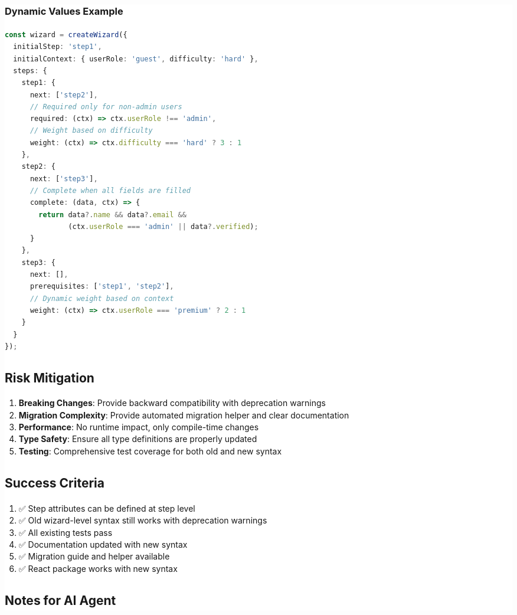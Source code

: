 ### Dynamic Values Example
```typescript
const wizard = createWizard({
  initialStep: 'step1',
  initialContext: { userRole: 'guest', difficulty: 'hard' },
  steps: {
    step1: {
      next: ['step2'],
      // Required only for non-admin users
      required: (ctx) => ctx.userRole !== 'admin',
      // Weight based on difficulty
      weight: (ctx) => ctx.difficulty === 'hard' ? 3 : 1
    },
    step2: {
      next: ['step3'],
      // Complete when all fields are filled
      complete: (data, ctx) => {
        return data?.name && data?.email &&
               (ctx.userRole === 'admin' || data?.verified);
      }
    },
    step3: {
      next: [],
      prerequisites: ['step1', 'step2'],
      // Dynamic weight based on context
      weight: (ctx) => ctx.userRole === 'premium' ? 2 : 1
    }
  }
});
```

## Risk Mitigation

1. **Breaking Changes**: Provide backward compatibility with deprecation warnings
2. **Migration Complexity**: Provide automated migration helper and clear documentation
3. **Performance**: No runtime impact, only compile-time changes
4. **Type Safety**: Ensure all type definitions are properly updated
5. **Testing**: Comprehensive test coverage for both old and new syntax

## Success Criteria

1. ✅ Step attributes can be defined at step level
2. ✅ Old wizard-level syntax still works with deprecation warnings
3. ✅ All existing tests pass
4. ✅ Documentation updated with new syntax
5. ✅ Migration guide and helper available
6. ✅ React package works with new syntax

## Notes for AI Agent
